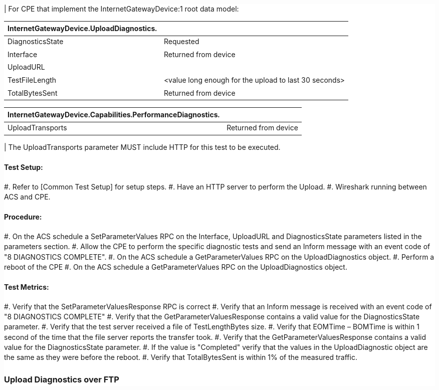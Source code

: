 | For CPE that implement the InternetGatewayDevice:1 root data model:

| InternetGatewayDevice.UploadDiagnostics. |                                                       |
|------------------------------------------|-------------------------------------------------------|
| DiagnosticsState                         | Requested                                             |
| Interface                                | Returned from device                                  |
| UploadURL                                | <URL of HTTP server>                                  |
| TestFileLength                           | <value long enough for the upload to last 30 seconds> |
| TotalBytesSent                           | Returned from device                                  |

| InternetGatewayDevice.Capabilities.PerformanceDiagnostics. |                      |
|------------------------------------------------------------|----------------------|
| UploadTransports                                           | Returned from device |

| The UploadTransports parameter MUST include HTTP for this test to be executed.

#### Test Setup:

#. Refer to [Common Test Setup] for setup steps.
#. Have an HTTP server to perform the Upload.
#. Wireshark running between ACS and CPE.

#### Procedure:

#. On the ACS schedule a SetParameterValues RPC on the Interface, UploadURL and DiagnosticsState parameters listed in the parameters section.
#. Allow the CPE to perform the specific diagnostic tests and send an Inform message with an event code of "8 DIAGNOSTICS COMPLETE".
#. On the ACS schedule a GetParameterValues RPC on the UploadDiagnostics object.
#. Perform a reboot of the CPE
#. On the ACS schedule a GetParameterValues RPC on the UploadDiagnostics object.

#### Test Metrics:

#. Verify that the SetParameterValuesResponse RPC is correct
#. Verify that an Inform message is received with an event code of "8 DIAGNOSTICS COMPLETE"
#. Verify that the GetParameterValuesResponse contains a valid value for the DiagnosticsState parameter.
#. Verify that the test server received a file of TestLengthBytes size.
#. Verify that EOMTime – BOMTime is within 1 second of the time that the file server reports the transfer took.
#. Verify that the GetParameterValuesResponse contains a valid value for the DiagnosticsState parameter.
    #. If the value is "Completed" verify that the values in the UploadDiagnostic object are the same as they were before the reboot.
    #. Verify that TotalBytesSent is within 1% of the measured traffic.

### Upload Diagnostics over FTP
